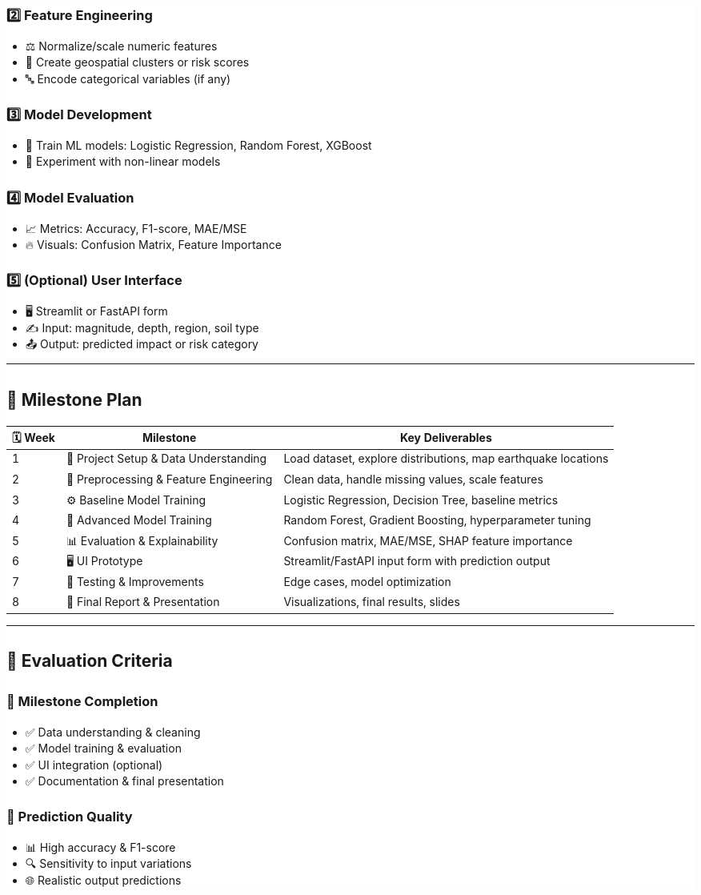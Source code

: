 ### 2️⃣ Feature Engineering
- ⚖ Normalize/scale numeric features  
- 🧠 Create geospatial clusters or risk scores  
- 🔤 Encode categorical variables (if any)

### 3️⃣ Model Development
- 🤖 Train ML models: Logistic Regression, Random Forest, XGBoost  
- 🔎 Experiment with non-linear models

### 4️⃣ Model Evaluation
- 📈 Metrics: Accuracy, F1-score, MAE/MSE  
- 🔥 Visuals: Confusion Matrix, Feature Importance

### 5️⃣ (Optional) User Interface
- 🖥 Streamlit or FastAPI form  
- ✍ Input: magnitude, depth, region, soil type  
- 📤 Output: predicted impact or risk category

---

## 📆 Milestone Plan

| 🗓 Week | Milestone | Key Deliverables |
|--------|-----------|------------------|
| 1 | 📁 Project Setup & Data Understanding | Load dataset, explore distributions, map earthquake locations |
| 2 | 🧹 Preprocessing & Feature Engineering | Clean data, handle missing values, scale features |
| 3 | ⚙ Baseline Model Training | Logistic Regression, Decision Tree, baseline metrics |
| 4 | 🤖 Advanced Model Training | Random Forest, Gradient Boosting, hyperparameter tuning |
| 5 | 📊 Evaluation & Explainability | Confusion matrix, MAE/MSE, SHAP feature importance |
| 6 | 🖥 UI Prototype | Streamlit/FastAPI input form with prediction output |
| 7 | 🧪 Testing & Improvements | Edge cases, model optimization |
| 8 | 📑 Final Report & Presentation | Visualizations, final results, slides |

---

## 🧪 Evaluation Criteria

### 📍 Milestone Completion
- ✅ Data understanding & cleaning  
- ✅ Model training & evaluation  
- ✅ UI integration (optional)  
- ✅ Documentation & final presentation

### 📍 Prediction Quality
- 📊 High accuracy & F1-score  
- 🔍 Sensitivity to input variations  
- 🌐 Realistic output predictions

